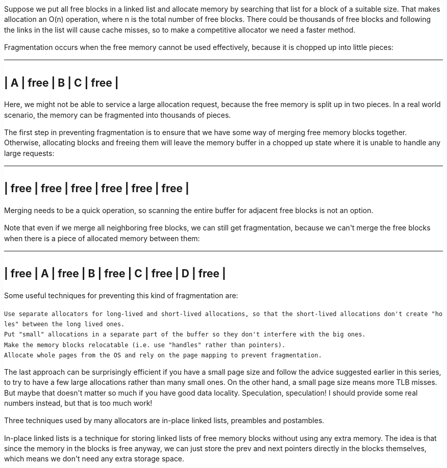 Suppose we put all free blocks in a linked list and allocate memory by searching that list for a block of a suitable size. That makes allocation an O(n) operation, where n is the total number of free blocks. There could be thousands of free blocks and following the links in the list will cause cache misses, so to make a competitive allocator we need a faster method.

Fragmentation occurs when the free memory cannot be used effectively, because it is chopped up into little pieces:

------------------------------------------------------
|  A  |  free  |   B   |  C  |         free          |
------------------------------------------------------

Here, we might not be able to service a large allocation request, because the free memory is split up in two pieces. In a real world scenario, the memory can be fragmented into thousands of pieces.

The first step in preventing fragmentation is to ensure that we have some way of merging free memory blocks together. Otherwise, allocating blocks and freeing them will leave the memory buffer in a chopped up state where it is unable to handle any large requests:

-------------------------------------------------------
|  free  |  free  |  free  |  free  |  free  |  free  |
-------------------------------------------------------

Merging needs to be a quick operation, so scanning the entire buffer for adjacent free blocks is not an option.

Note that even if we merge all neighboring free blocks, we can still get fragmentation, because we can't merge the free blocks when there is a piece of allocated memory between them:

-----------------------------------------------------------
| free | A |  free  | B | free | C |   free    | D | free |
-----------------------------------------------------------

Some useful techniques for preventing this kind of fragmentation are:

    Use separate allocators for long-lived and short-lived allocations, so that the short-lived allocations don't create "holes" between the long lived ones.
    Put "small" allocations in a separate part of the buffer so they don't interfere with the big ones.
    Make the memory blocks relocatable (i.e. use "handles" rather than pointers).
    Allocate whole pages from the OS and rely on the page mapping to prevent fragmentation.

The last approach can be surprisingly efficient if you have a small page size and follow the advice suggested earlier in this series, to try to have a few large allocations rather than many small ones. On the other hand, a small page size means more TLB misses. But maybe that doesn't matter so much if you have good data locality. Speculation, speculation! I should provide some real numbers instead, but that is too much work!

Three techniques used by many allocators are in-place linked lists, preambles and postambles.

In-place linked lists is a technique for storing linked lists of free memory blocks without using any extra memory. The idea is that since the memory in the blocks is free anyway, we can just store the prev and next pointers directly in the blocks themselves, which means we don't need any extra storage space.
